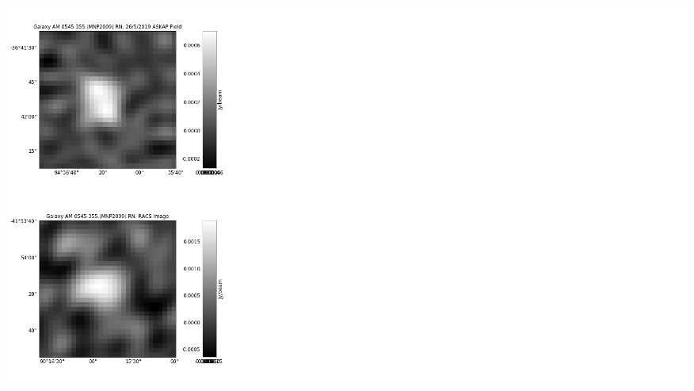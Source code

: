 <img src="ASKfig067.png" width="299" height="233">
</div>
<div class="column">
<img src="RACSfig067.png" width="299" height="233">
</div>
</div>
<div class="row">
<div class="column">